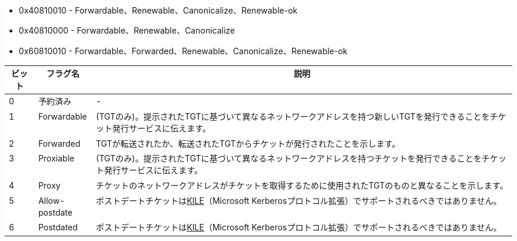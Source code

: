 -   0x40810010 - Forwardable、Renewable、Canonicalize、Renewable-ok

-   0x40810000 - Forwardable、Renewable、Canonicalize

-   0x60810010 - Forwardable、Forwarded、Renewable、Canonicalize、Renewable-ok

| ビット | フラグ名                  | 説明                                                                                                                                                                                                                                                                                                                                                                                                                                                                                                                                                                                                                                                  |
|-------|--------------------------|--------------------------------------------------------------------------------------------------------------------------------------------------------------------------------------------------------------------------------------------------------------------------------------------------------------------------------------------------------------------------------------------------------------------------------------------------------------------------------------------------------------------------------------------------------------------------------------------------------------------------------------------------------------|
| 0     | 予約済み                 | -                                                                                                                                                                                                                                                                                                                                                                                                                                                                                                                                                                                                                                                            |
| 1     | Forwardable              | (TGTのみ)。提示されたTGTに基づいて異なるネットワークアドレスを持つ新しいTGTを発行できることをチケット発行サービスに伝えます。                                                                                                                                                                                                                                                                                                                                                                                                                                                                                            |
| 2     | Forwarded                | TGTが転送されたか、転送されたTGTからチケットが発行されたことを示します。                                                                                                                                                                                                                                                                                                                                                                                                                                                                                                                                                             |
| 3     | Proxiable                | (TGTのみ)。提示されたTGTに基づいて異なるネットワークアドレスを持つチケットを発行できることをチケット発行サービスに伝えます。                                                                                                                                                                                                                                                                                                                                                                                                                                                                                                                         |
| 4     | Proxy                    | チケットのネットワークアドレスがチケットを取得するために使用されたTGTのものと異なることを示します。                                                                                                                                                                                                                                                                                                                                                                                                                                                                                                                                             |
| 5     | Allow-postdate           | ポストデートチケットは[KILE](/openspecs/windows_protocols/ms-kile/2a32282e-dd48-4ad9-a542-609804b02cc9)（Microsoft Kerberosプロトコル拡張）でサポートされるべきではありません。                                                                                                                                                                                                                                                                                                                                                                                                                                                                                                         |
| 6     | Postdated                | ポストデートチケットは[KILE](/openspecs/windows_protocols/ms-kile/2a32282e-dd48-4ad9-a542-609804b02cc9)（Microsoft Kerberosプロトコル拡張）でサポートされるべきではありません。                                                                                                                                                                                                                                                                                                                                                                                                                                                                                                         |